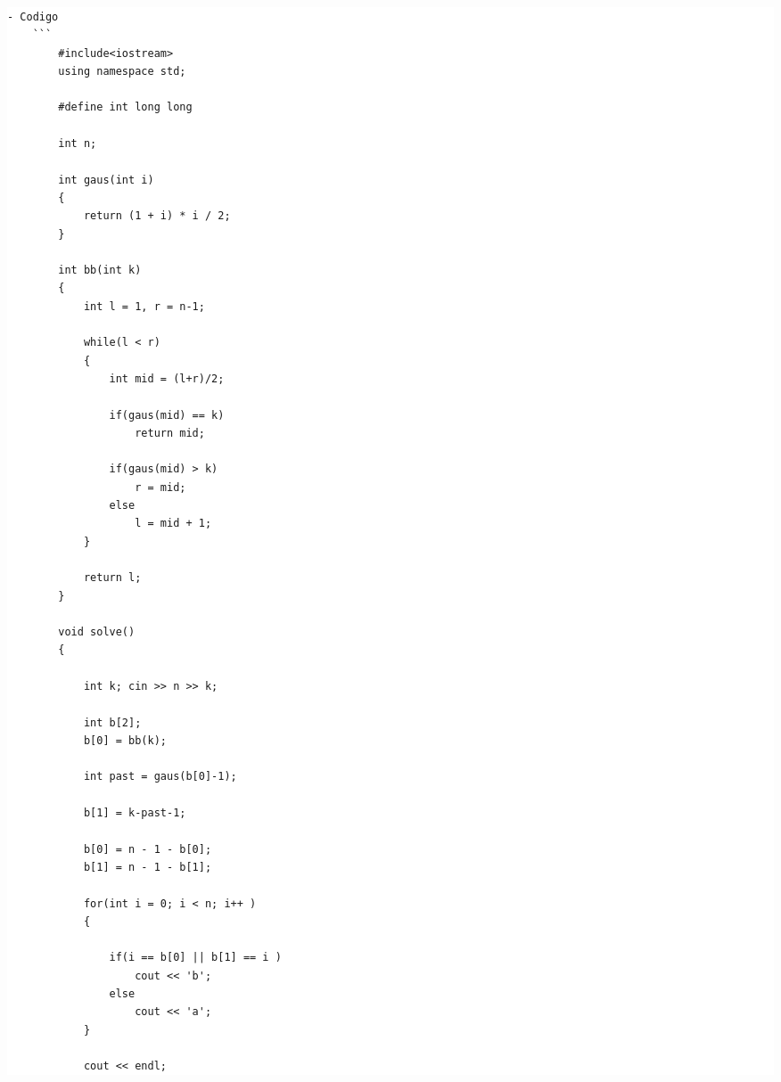    - Codigo
        ```
            #include<iostream>
            using namespace std;

            #define int long long

            int n; 

            int gaus(int i)
            {
                return (1 + i) * i / 2;
            }

            int bb(int k)
            {
                int l = 1, r = n-1;

                while(l < r)
                {
                    int mid = (l+r)/2;

                    if(gaus(mid) == k)
                        return mid;
                    
                    if(gaus(mid) > k)
                        r = mid;
                    else
                        l = mid + 1;
                }

                return l;
            }

            void solve()
            {

                int k; cin >> n >> k;

                int b[2];
                b[0] = bb(k);

                int past = gaus(b[0]-1);

                b[1] = k-past-1;

                b[0] = n - 1 - b[0];
                b[1] = n - 1 - b[1];

                for(int i = 0; i < n; i++ )
                {

                    if(i == b[0] || b[1] == i )
                        cout << 'b';
                    else 
                        cout << 'a';
                }

                cout << endl;
